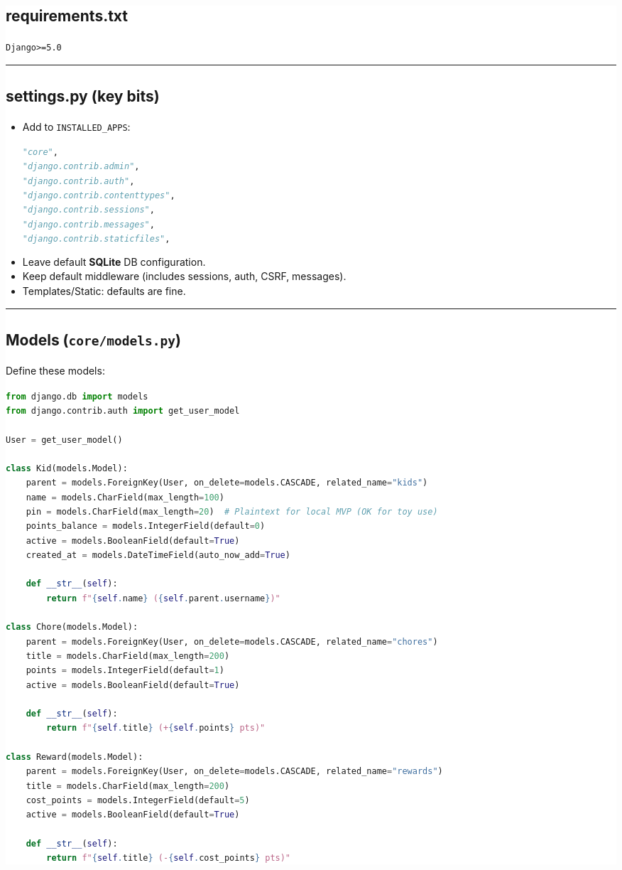 
## requirements.txt

```
Django>=5.0
```

---

## settings.py (key bits)

- Add to `INSTALLED_APPS`:
  ```py
  "core",
  "django.contrib.admin",
  "django.contrib.auth",
  "django.contrib.contenttypes",
  "django.contrib.sessions",
  "django.contrib.messages",
  "django.contrib.staticfiles",
  ```
- Leave default **SQLite** DB configuration.
- Keep default middleware (includes sessions, auth, CSRF, messages).
- Templates/Static: defaults are fine.

---

## Models (`core/models.py`)

Define these models:

```python
from django.db import models
from django.contrib.auth import get_user_model

User = get_user_model()

class Kid(models.Model):
    parent = models.ForeignKey(User, on_delete=models.CASCADE, related_name="kids")
    name = models.CharField(max_length=100)
    pin = models.CharField(max_length=20)  # Plaintext for local MVP (OK for toy use)
    points_balance = models.IntegerField(default=0)
    active = models.BooleanField(default=True)
    created_at = models.DateTimeField(auto_now_add=True)

    def __str__(self):
        return f"{self.name} ({self.parent.username})"

class Chore(models.Model):
    parent = models.ForeignKey(User, on_delete=models.CASCADE, related_name="chores")
    title = models.CharField(max_length=200)
    points = models.IntegerField(default=1)
    active = models.BooleanField(default=True)

    def __str__(self):
        return f"{self.title} (+{self.points} pts)"

class Reward(models.Model):
    parent = models.ForeignKey(User, on_delete=models.CASCADE, related_name="rewards")
    title = models.CharField(max_length=200)
    cost_points = models.IntegerField(default=5)
    active = models.BooleanField(default=True)

    def __str__(self):
        return f"{self.title} (-{self.cost_points} pts)"
```